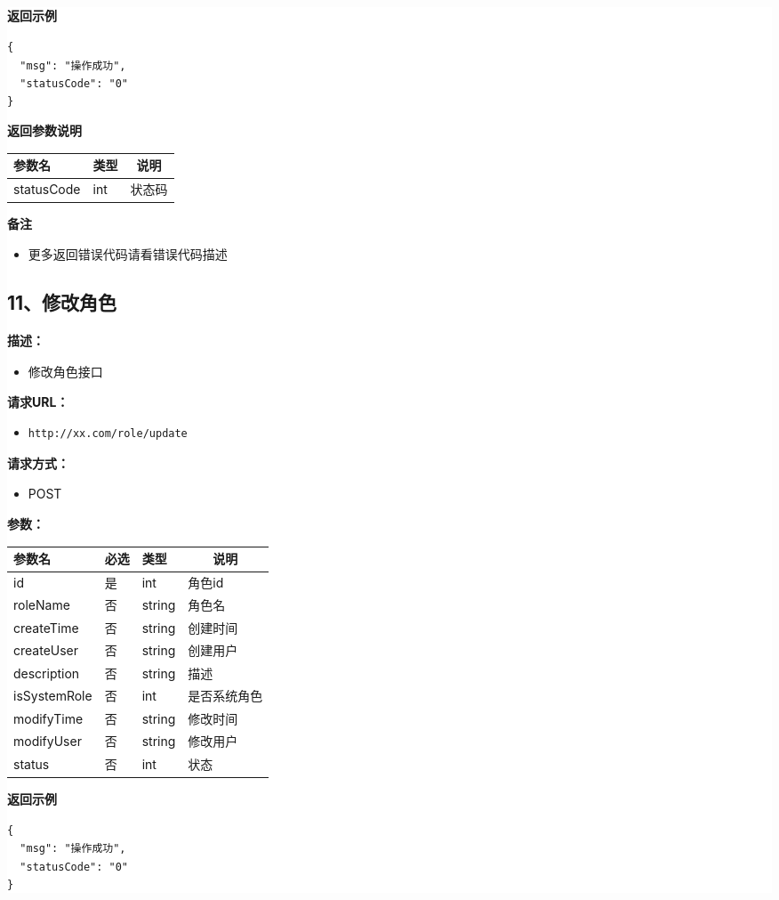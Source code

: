  **返回示例**

``` 
{
  "msg": "操作成功",
  "statusCode": "0"
}
```

 **返回参数说明** 

|参数名|类型|说明|
|:-----  |:-----|-----                           |
| statusCode |int   |状态码  |

 **备注** 

- 更多返回错误代码请看错误代码描述

## 11、修改角色
**描述：** 

- 修改角色接口

**请求URL：** 
- ` http://xx.com/role/update `
  
**请求方式：**
- POST 

**参数：** 

|参数名|必选|类型|说明|
|:----    |:---|:----- |-----   |
| id |是  |int |角色id   |
| roleName |否  |string |角色名   |
| createTime |否  |string |创建时间   |
| createUser |否  |string |创建用户   |
| description |否  |string |描述   |
| isSystemRole |否  |int |是否系统角色   |
| modifyTime |否  |string |修改时间   |
| modifyUser |否  |string |修改用户   |
| status |否  |int |状态   |

 **返回示例**

``` 
{
  "msg": "操作成功",
  "statusCode": "0"
}
```
